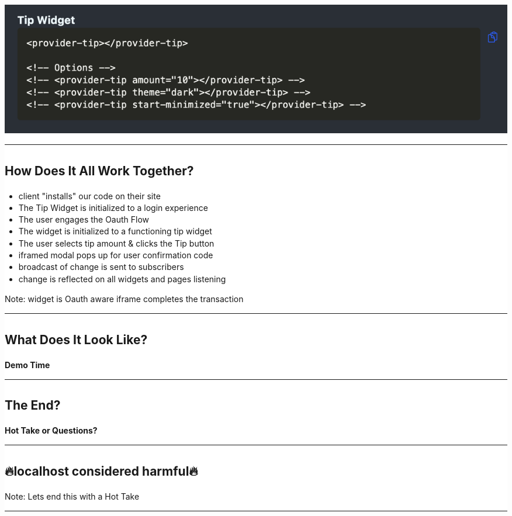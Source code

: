 
![Widget Snippet](images/ElixirConf-Code_Snippets_for_Widget.png)

---

## How Does It All Work Together?

* client "installs" our code on their site
* The Tip Widget is initialized to a login experience
* The user engages the Oauth Flow
* The widget is initialized to a functioning tip widget
* The user selects tip amount & clicks the Tip button
* iframed modal pops up for user confirmation code
* broadcast of change is sent to subscribers 
* change is reflected on all widgets and pages listening

Note:
widget is Oauth aware
iframe completes the transaction

---

## What Does It Look Like?

**Demo Time**

---

## The End?

**Hot Take or Questions?**

---


## 🔥localhost considered harmful🔥

Note:
Lets end this with a Hot Take

---
